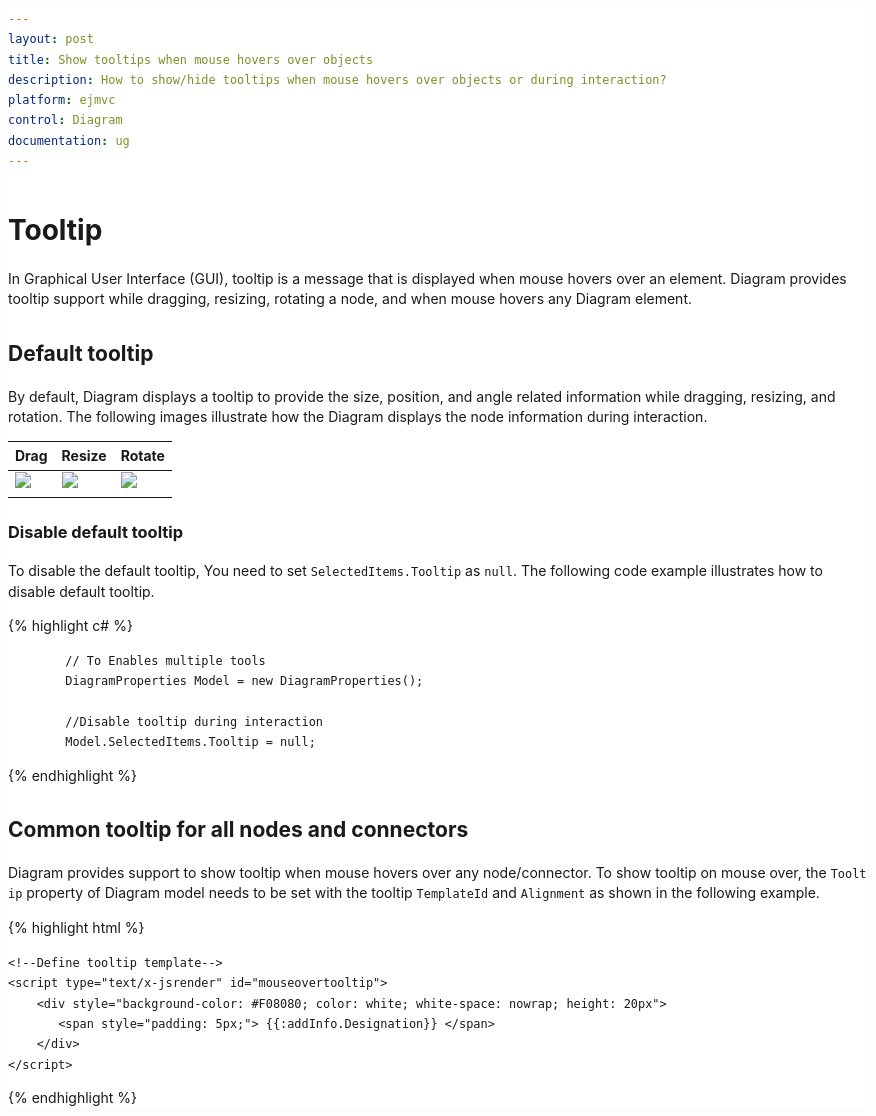 ```yaml
---
layout: post
title: Show tooltips when mouse hovers over objects
description: How to show/hide tooltips when mouse hovers over objects or during interaction?
platform: ejmvc
control: Diagram
documentation: ug
---
```


# Tooltip
In Graphical User Interface (GUI), tooltip is a message that is displayed when mouse hovers over an element. Diagram provides tooltip support while dragging, resizing, rotating a node, and when mouse hovers any Diagram element.

## Default tooltip

By default, Diagram displays a tooltip to provide the size, position, and angle related information while dragging, resizing, and rotation. The following images illustrate how the Diagram displays the node information during interaction.

| Drag | Resize | Rotate |
|---|---|---|
| ![](/Tooltip_images/Tooltip_img1.png) | ![](/Tooltip_images/Tooltip_img2.png) | ![](/Tooltip_images/Tooltip_img3.png) |

### Disable default tooltip

To disable the default tooltip, You need to set `SelectedItems.Tooltip` as `null`. The following code example illustrates how to disable default tooltip.

{% highlight c# %}

            // To Enables multiple tools
            DiagramProperties Model = new DiagramProperties();
           
            //Disable tooltip during interaction
            Model.SelectedItems.Tooltip = null;
{% endhighlight %} 


## Common tooltip for all nodes and connectors

Diagram provides support to show tooltip when mouse hovers over any node/connector. 
To show tooltip on mouse over, the `Tooltip` property of Diagram model needs to be set with the tooltip `TemplateId` and `Alignment` as shown in the following example.

{% highlight html %}

    <!--Define tooltip template-->
    <script type="text/x-jsrender" id="mouseovertooltip">
        <div style="background-color: #F08080; color: white; white-space: nowrap; height: 20px">
           <span style="padding: 5px;"> {{:addInfo.Designation}} </span>
        </div>
    </script>

{% endhighlight %}
